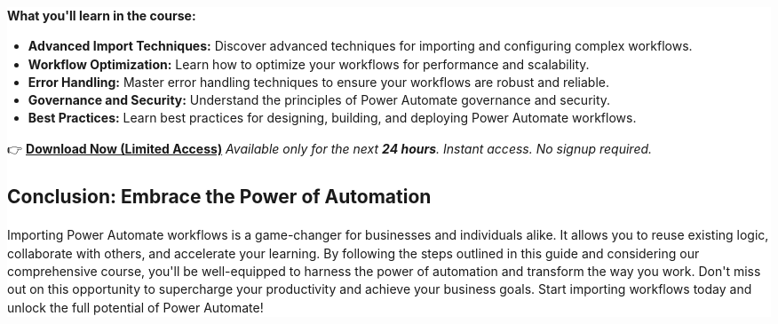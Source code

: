 **What you'll learn in the course:**

*   **Advanced Import Techniques:** Discover advanced techniques for importing and configuring complex workflows.
*   **Workflow Optimization:** Learn how to optimize your workflows for performance and scalability.
*   **Error Handling:** Master error handling techniques to ensure your workflows are robust and reliable.
*   **Governance and Security:** Understand the principles of Power Automate governance and security.
*   **Best Practices:** Learn best practices for designing, building, and deploying Power Automate workflows.

👉 [**Download Now (Limited Access)**](https://udemywork.com/power-automate-workflow-import)
_Available only for the next **24 hours**. Instant access. No signup required._

## Conclusion: Embrace the Power of Automation

Importing Power Automate workflows is a game-changer for businesses and individuals alike. It allows you to reuse existing logic, collaborate with others, and accelerate your learning. By following the steps outlined in this guide and considering our comprehensive course, you'll be well-equipped to harness the power of automation and transform the way you work. Don't miss out on this opportunity to supercharge your productivity and achieve your business goals. Start importing workflows today and unlock the full potential of Power Automate!
